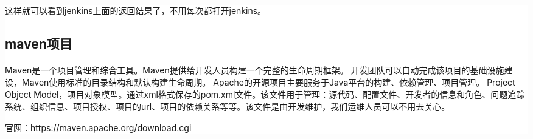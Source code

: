 这样就可以看到jenkins上面的返回结果了，不用每次都打开jenkins。







## maven项目

Maven是一个项目管理和综合工具。Maven提供给开发人员构建一个完整的生命周期框架。
       开发团队可以自动完成该项目的基础设施建设，Maven使用标准的目录结构和默认构建生命周期。
       Apache的开源项目主要服务于Java平台的构建、依赖管理、项目管理。
       Project Object Model，项目对象模型。通过xml格式保存的pom.xml文件。该文件用于管理：源代码、配置文件、开发者的信息和角色、问题追踪系统、组织信息、项目授权、项目的url、项目的依赖关系等等。该文件是由开发维护，我们运维人员可以不用去关心。

官网：https://maven.apache.org/download.cgi


